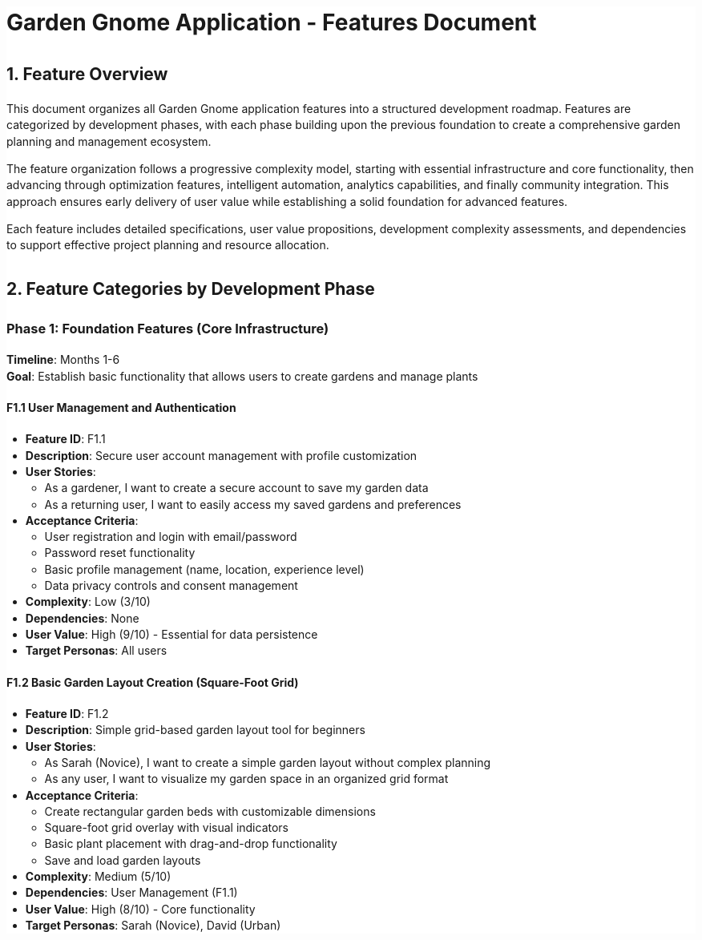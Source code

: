 # Garden Gnome Application - Features Document

## 1. Feature Overview

This document organizes all Garden Gnome application features into a structured development roadmap. Features are categorized by development phases, with each phase building upon the previous foundation to create a comprehensive garden planning and management ecosystem.

The feature organization follows a progressive complexity model, starting with essential infrastructure and core functionality, then advancing through optimization features, intelligent automation, analytics capabilities, and finally community integration. This approach ensures early delivery of user value while establishing a solid foundation for advanced features.

Each feature includes detailed specifications, user value propositions, development complexity assessments, and dependencies to support effective project planning and resource allocation.

## 2. Feature Categories by Development Phase

### Phase 1: Foundation Features (Core Infrastructure)

**Timeline**: Months 1-6  
**Goal**: Establish basic functionality that allows users to create gardens and manage plants

#### F1.1 User Management and Authentication
- **Feature ID**: F1.1
- **Description**: Secure user account management with profile customization
- **User Stories**:
  - As a gardener, I want to create a secure account to save my garden data
  - As a returning user, I want to easily access my saved gardens and preferences
- **Acceptance Criteria**:
  - User registration and login with email/password
  - Password reset functionality
  - Basic profile management (name, location, experience level)
  - Data privacy controls and consent management
- **Complexity**: Low (3/10)
- **Dependencies**: None
- **User Value**: High (9/10) - Essential for data persistence
- **Target Personas**: All users

#### F1.2 Basic Garden Layout Creation (Square-Foot Grid)
- **Feature ID**: F1.2
- **Description**: Simple grid-based garden layout tool for beginners
- **User Stories**:
  - As Sarah (Novice), I want to create a simple garden layout without complex planning
  - As any user, I want to visualize my garden space in an organized grid format
- **Acceptance Criteria**:
  - Create rectangular garden beds with customizable dimensions
  - Square-foot grid overlay with visual indicators
  - Basic plant placement with drag-and-drop functionality
  - Save and load garden layouts
- **Complexity**: Medium (5/10)
- **Dependencies**: User Management (F1.1)
- **User Value**: High (8/10) - Core functionality
- **Target Personas**: Sarah (Novice), David (Urban)

